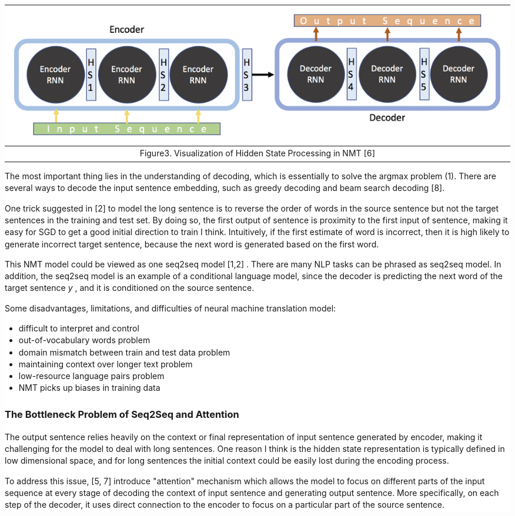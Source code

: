

|      ![seq2seqcontext](/assets/img/seq2seq_context.png)      |
| :----------------------------------------------------------: |
| Figure3. Visualization of Hidden State Processing in NMT [6] |



The most important thing lies in the understanding of decoding, which is essentially to solve the argmax problem (1). There are several ways to decode the input sentence embedding, such as greedy decoding and beam search decoding [8].  

One trick suggested in [2] to model the long sentence is to reverse the order of words in the source sentence but not the target sentences in the training and test set. By doing so, the first output of sentence is proximity to the first input of sentence, making it easy for SGD to get a good initial direction to train I think. Intuitively, if the first estimate of word is incorrect, then it is high likely to generate incorrect target sentence, because the next word is generated based on the first word. 

This NMT model could be viewed as one seq2seq model [1,2] . There are many NLP tasks can be phrased as seq2seq model. In addition, the seq2seq model is an example of a conditional language model, since the decoder is predicting the next word of the target sentence $y$ , and it is conditioned on the source sentence. 

Some disadvantages, limitations, and difficulties of neural machine translation model: 

- difficult to interpret and control 
- out-of-vocabulary words problem 
- domain mismatch between train and test data problem 
- maintaining context over longer text problem  
- low-resource language pairs problem  
- NMT picks up biases in training data   



### The Bottleneck Problem of Seq2Seq and Attention

The output sentence relies heavily on the context or final representation of input sentence generated by encoder, making it challenging for the model to deal with long sentences. One reason I think is the hidden state representation is typically defined in low dimensional space, and for long sentences the initial context could be easily lost during the encoding process. 

To address this issue, [5, 7] introduce "attention" mechanism which allows the model to focus on different parts of the input sequence at every stage of decoding the context of input sentence and generating output sentence. More specifically, on each step of the decoder, it uses direct connection to the encoder to focus on a particular part of the source sentence. 
